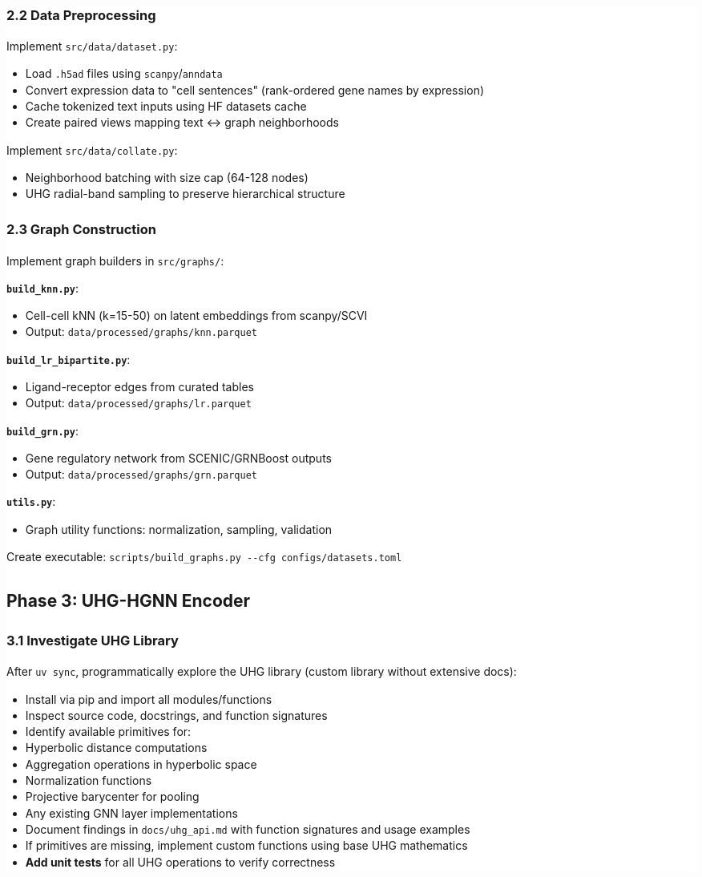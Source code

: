 ### 2.2 Data Preprocessing

Implement `src/data/dataset.py`:

- Load `.h5ad` files using `scanpy`/`anndata`
- Convert expression data to "cell sentences" (rank-ordered gene names by expression)
- Cache tokenized text inputs using HF datasets cache
- Create paired views mapping text ↔ graph neighborhoods

Implement `src/data/collate.py`:

- Neighborhood batching with size cap (64-128 nodes)
- UHG radial-band sampling to preserve hierarchical structure

### 2.3 Graph Construction

Implement graph builders in `src/graphs/`:

**`build_knn.py`**:

- Cell-cell kNN (k=15-50) on latent embeddings from scanpy/SCVI
- Output: `data/processed/graphs/knn.parquet`

**`build_lr_bipartite.py`**:

- Ligand-receptor edges from curated tables
- Output: `data/processed/graphs/lr.parquet`

**`build_grn.py`**:

- Gene regulatory network from SCENIC/GRNBoost outputs
- Output: `data/processed/graphs/grn.parquet`

**`utils.py`**:

- Graph utility functions: normalization, sampling, validation

Create executable: `scripts/build_graphs.py --cfg configs/datasets.toml`

## Phase 3: UHG-HGNN Encoder

### 3.1 Investigate UHG Library

After `uv sync`, programmatically explore the UHG library (custom library without extensive docs):

- Install via pip and import all modules/functions
- Inspect source code, docstrings, and function signatures
- Identify available primitives for:
- Hyperbolic distance computations
- Aggregation operations in hyperbolic space
- Normalization functions
- Projective barycenter for pooling
- Any existing GNN layer implementations
- Document findings in `docs/uhg_api.md` with function signatures and usage examples
- If primitives are missing, implement custom functions using base UHG mathematics
- **Add unit tests** for all UHG operations to verify correctness
